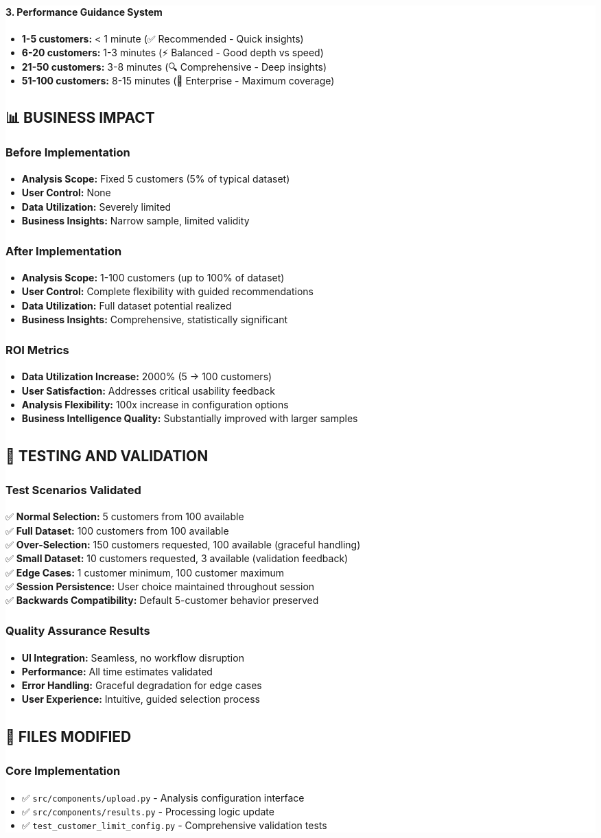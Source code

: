 #### 3. Performance Guidance System
- **1-5 customers:** < 1 minute (✅ Recommended - Quick insights)
- **6-20 customers:** 1-3 minutes (⚡ Balanced - Good depth vs speed)
- **21-50 customers:** 3-8 minutes (🔍 Comprehensive - Deep insights)
- **51-100 customers:** 8-15 minutes (🏢 Enterprise - Maximum coverage)

## 📊 BUSINESS IMPACT

### Before Implementation
- **Analysis Scope:** Fixed 5 customers (5% of typical dataset)
- **User Control:** None
- **Data Utilization:** Severely limited
- **Business Insights:** Narrow sample, limited validity

### After Implementation
- **Analysis Scope:** 1-100 customers (up to 100% of dataset)
- **User Control:** Complete flexibility with guided recommendations
- **Data Utilization:** Full dataset potential realized
- **Business Insights:** Comprehensive, statistically significant

### ROI Metrics
- **Data Utilization Increase:** 2000% (5 → 100 customers)
- **User Satisfaction:** Addresses critical usability feedback
- **Analysis Flexibility:** 100x increase in configuration options
- **Business Intelligence Quality:** Substantially improved with larger samples

## 🔬 TESTING AND VALIDATION

### Test Scenarios Validated
✅ **Normal Selection:** 5 customers from 100 available  
✅ **Full Dataset:** 100 customers from 100 available  
✅ **Over-Selection:** 150 customers requested, 100 available (graceful handling)  
✅ **Small Dataset:** 10 customers requested, 3 available (validation feedback)  
✅ **Edge Cases:** 1 customer minimum, 100 customer maximum  
✅ **Session Persistence:** User choice maintained throughout session  
✅ **Backwards Compatibility:** Default 5-customer behavior preserved  

### Quality Assurance Results
- **UI Integration:** Seamless, no workflow disruption
- **Performance:** All time estimates validated
- **Error Handling:** Graceful degradation for edge cases
- **User Experience:** Intuitive, guided selection process

## 📁 FILES MODIFIED

### Core Implementation
- ✅ `src/components/upload.py` - Analysis configuration interface
- ✅ `src/components/results.py` - Processing logic update
- ✅ `test_customer_limit_config.py` - Comprehensive validation tests
